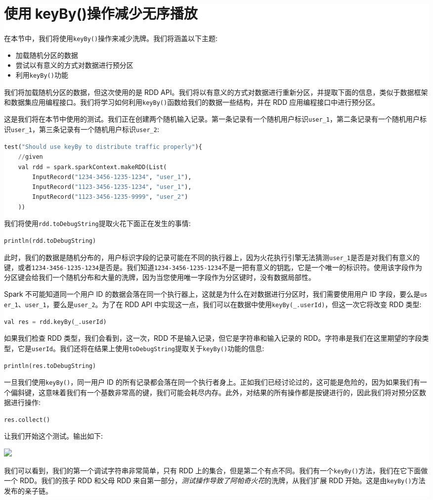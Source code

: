 # 使用 keyBy()操作减少无序播放

在本节中，我们将使用`keyBy()`操作来减少洗牌。我们将涵盖以下主题:

*   加载随机分区的数据
*   尝试以有意义的方式对数据进行预分区
*   利用`keyBy()`功能

我们将加载随机分区的数据，但这次使用的是 RDD API。我们将以有意义的方式对数据进行重新分区，并提取下面的信息，类似于数据框架和数据集应用编程接口。我们将学习如何利用`keyBy()`函数给我们的数据一些结构，并在 RDD 应用编程接口中进行预分区。

这是我们将在本节中使用的测试。我们正在创建两个随机输入记录。第一条记录有一个随机用户标识`user_1`，第二条记录有一个随机用户标识`user_1`，第三条记录有一个随机用户标识`user_2`:

```py
test("Should use keyBy to distribute traffic properly"){
    //given
    val rdd = spark.sparkContext.makeRDD(List(
        InputRecord("1234-3456-1235-1234", "user_1"),
        InputRecord("1123-3456-1235-1234", "user_1"),
        InputRecord("1123-3456-1235-9999", "user_2")
    ))
```

我们将使用`rdd.toDebugString`提取火花下面正在发生的事情:

```py
println(rdd.toDebugString)
```

此时，我们的数据是随机分布的，用户标识字段的记录可能在不同的执行器上，因为火花执行引擎无法猜测`user_1`是否是对我们有意义的键，或者`1234-3456-1235-1234`是否是。我们知道`1234-3456-1235-1234`不是一把有意义的钥匙，它是一个唯一的标识符。使用该字段作为分区键会给我们一个随机分布和大量的洗牌，因为当您使用唯一字段作为分区键时，没有数据局部性。

Spark 不可能知道同一个用户 ID 的数据会落在同一个执行器上，这就是为什么在对数据进行分区时，我们需要使用用户 ID 字段，要么是`user_1`、`user_1`，要么是`user_2`。为了在 RDD API 中实现这一点，我们可以在数据中使用`keyBy(_.userId)`，但这一次它将改变 RDD 类型:

```py
val res = rdd.keyBy(_.userId)
```

如果我们检查 RDD 类型，我们会看到，这一次，RDD 不是输入记录，但它是字符串和输入记录的 RDD。字符串是我们在这里期望的字段类型，它是`userId`。我们还将在结果上使用`toDebugString`提取关于`keyBy()`功能的信息:

```py
println(res.toDebugString)
```

一旦我们使用`keyBy()`，同一用户 ID 的所有记录都会落在同一个执行者身上。正如我们已经讨论过的，这可能是危险的，因为如果我们有一个偏斜键，这意味着我们有一个基数非常高的键，我们可能会耗尽内存。此外，对结果的所有操作都是按键进行的，因此我们将对预分区数据进行操作:

```py
res.collect()
```

让我们开始这个测试。输出如下:

![](assets/b3deb20a-fd50-456f-bd7e-30bd4a636036.png)

我们可以看到，我们的第一个调试字符串非常简单，只有 RDD 上的集合，但是第二个有点不同。我们有一个`keyBy()`方法，我们在它下面做一个 RDD。我们的孩子 RDD 和父母 RDD 来自第一部分，*测试操作导致了阿帕奇火花*的洗牌，从我们扩展 RDD 开始。这是由`keyBy()`方法发布的亲子链。
